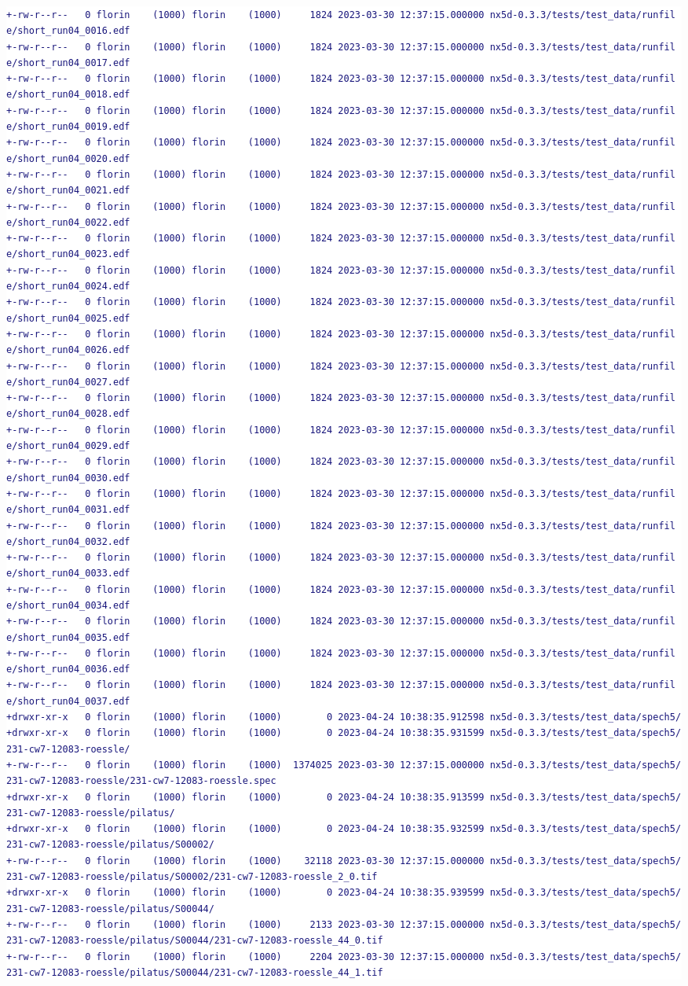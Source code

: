 ```diff
+-rw-r--r--   0 florin    (1000) florin    (1000)     1824 2023-03-30 12:37:15.000000 nx5d-0.3.3/tests/test_data/runfile/short_run04_0016.edf
+-rw-r--r--   0 florin    (1000) florin    (1000)     1824 2023-03-30 12:37:15.000000 nx5d-0.3.3/tests/test_data/runfile/short_run04_0017.edf
+-rw-r--r--   0 florin    (1000) florin    (1000)     1824 2023-03-30 12:37:15.000000 nx5d-0.3.3/tests/test_data/runfile/short_run04_0018.edf
+-rw-r--r--   0 florin    (1000) florin    (1000)     1824 2023-03-30 12:37:15.000000 nx5d-0.3.3/tests/test_data/runfile/short_run04_0019.edf
+-rw-r--r--   0 florin    (1000) florin    (1000)     1824 2023-03-30 12:37:15.000000 nx5d-0.3.3/tests/test_data/runfile/short_run04_0020.edf
+-rw-r--r--   0 florin    (1000) florin    (1000)     1824 2023-03-30 12:37:15.000000 nx5d-0.3.3/tests/test_data/runfile/short_run04_0021.edf
+-rw-r--r--   0 florin    (1000) florin    (1000)     1824 2023-03-30 12:37:15.000000 nx5d-0.3.3/tests/test_data/runfile/short_run04_0022.edf
+-rw-r--r--   0 florin    (1000) florin    (1000)     1824 2023-03-30 12:37:15.000000 nx5d-0.3.3/tests/test_data/runfile/short_run04_0023.edf
+-rw-r--r--   0 florin    (1000) florin    (1000)     1824 2023-03-30 12:37:15.000000 nx5d-0.3.3/tests/test_data/runfile/short_run04_0024.edf
+-rw-r--r--   0 florin    (1000) florin    (1000)     1824 2023-03-30 12:37:15.000000 nx5d-0.3.3/tests/test_data/runfile/short_run04_0025.edf
+-rw-r--r--   0 florin    (1000) florin    (1000)     1824 2023-03-30 12:37:15.000000 nx5d-0.3.3/tests/test_data/runfile/short_run04_0026.edf
+-rw-r--r--   0 florin    (1000) florin    (1000)     1824 2023-03-30 12:37:15.000000 nx5d-0.3.3/tests/test_data/runfile/short_run04_0027.edf
+-rw-r--r--   0 florin    (1000) florin    (1000)     1824 2023-03-30 12:37:15.000000 nx5d-0.3.3/tests/test_data/runfile/short_run04_0028.edf
+-rw-r--r--   0 florin    (1000) florin    (1000)     1824 2023-03-30 12:37:15.000000 nx5d-0.3.3/tests/test_data/runfile/short_run04_0029.edf
+-rw-r--r--   0 florin    (1000) florin    (1000)     1824 2023-03-30 12:37:15.000000 nx5d-0.3.3/tests/test_data/runfile/short_run04_0030.edf
+-rw-r--r--   0 florin    (1000) florin    (1000)     1824 2023-03-30 12:37:15.000000 nx5d-0.3.3/tests/test_data/runfile/short_run04_0031.edf
+-rw-r--r--   0 florin    (1000) florin    (1000)     1824 2023-03-30 12:37:15.000000 nx5d-0.3.3/tests/test_data/runfile/short_run04_0032.edf
+-rw-r--r--   0 florin    (1000) florin    (1000)     1824 2023-03-30 12:37:15.000000 nx5d-0.3.3/tests/test_data/runfile/short_run04_0033.edf
+-rw-r--r--   0 florin    (1000) florin    (1000)     1824 2023-03-30 12:37:15.000000 nx5d-0.3.3/tests/test_data/runfile/short_run04_0034.edf
+-rw-r--r--   0 florin    (1000) florin    (1000)     1824 2023-03-30 12:37:15.000000 nx5d-0.3.3/tests/test_data/runfile/short_run04_0035.edf
+-rw-r--r--   0 florin    (1000) florin    (1000)     1824 2023-03-30 12:37:15.000000 nx5d-0.3.3/tests/test_data/runfile/short_run04_0036.edf
+-rw-r--r--   0 florin    (1000) florin    (1000)     1824 2023-03-30 12:37:15.000000 nx5d-0.3.3/tests/test_data/runfile/short_run04_0037.edf
+drwxr-xr-x   0 florin    (1000) florin    (1000)        0 2023-04-24 10:38:35.912598 nx5d-0.3.3/tests/test_data/spech5/
+drwxr-xr-x   0 florin    (1000) florin    (1000)        0 2023-04-24 10:38:35.931599 nx5d-0.3.3/tests/test_data/spech5/231-cw7-12083-roessle/
+-rw-r--r--   0 florin    (1000) florin    (1000)  1374025 2023-03-30 12:37:15.000000 nx5d-0.3.3/tests/test_data/spech5/231-cw7-12083-roessle/231-cw7-12083-roessle.spec
+drwxr-xr-x   0 florin    (1000) florin    (1000)        0 2023-04-24 10:38:35.913599 nx5d-0.3.3/tests/test_data/spech5/231-cw7-12083-roessle/pilatus/
+drwxr-xr-x   0 florin    (1000) florin    (1000)        0 2023-04-24 10:38:35.932599 nx5d-0.3.3/tests/test_data/spech5/231-cw7-12083-roessle/pilatus/S00002/
+-rw-r--r--   0 florin    (1000) florin    (1000)    32118 2023-03-30 12:37:15.000000 nx5d-0.3.3/tests/test_data/spech5/231-cw7-12083-roessle/pilatus/S00002/231-cw7-12083-roessle_2_0.tif
+drwxr-xr-x   0 florin    (1000) florin    (1000)        0 2023-04-24 10:38:35.939599 nx5d-0.3.3/tests/test_data/spech5/231-cw7-12083-roessle/pilatus/S00044/
+-rw-r--r--   0 florin    (1000) florin    (1000)     2133 2023-03-30 12:37:15.000000 nx5d-0.3.3/tests/test_data/spech5/231-cw7-12083-roessle/pilatus/S00044/231-cw7-12083-roessle_44_0.tif
+-rw-r--r--   0 florin    (1000) florin    (1000)     2204 2023-03-30 12:37:15.000000 nx5d-0.3.3/tests/test_data/spech5/231-cw7-12083-roessle/pilatus/S00044/231-cw7-12083-roessle_44_1.tif
```